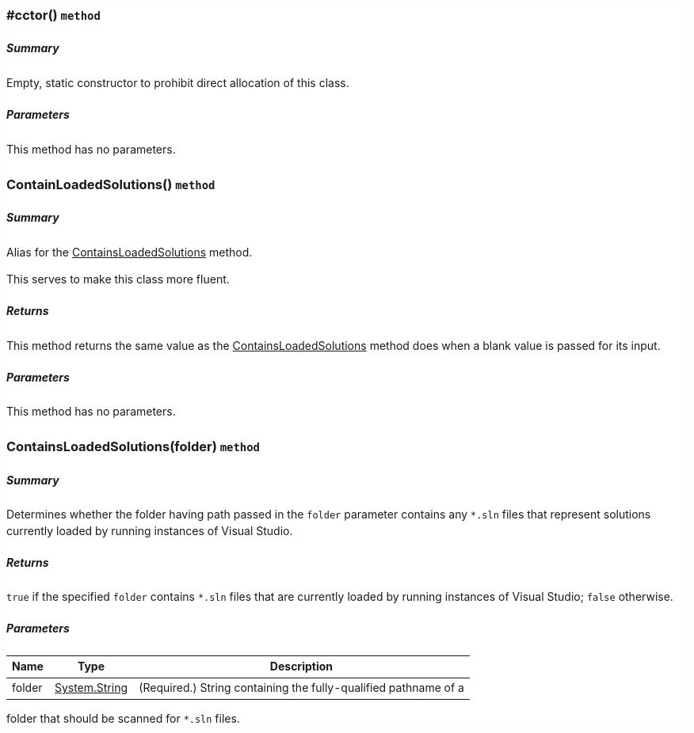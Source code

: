 <a name='M-MFR-Managers-Solutions-VisualStudioSolutionService-#cctor'></a>
### #cctor() `method`

##### Summary

Empty, static constructor to prohibit direct allocation of this class.

##### Parameters

This method has no parameters.

<a name='M-MFR-Managers-Solutions-VisualStudioSolutionService-ContainLoadedSolutions'></a>
### ContainLoadedSolutions() `method`

##### Summary

Alias for the
[ContainsLoadedSolutions](#M-MFR-Managers-Solutions-VisualStudioSolutionService-ContainsLoadedSolutions 'MFR.Managers.Solutions.VisualStudioSolutionService.ContainsLoadedSolutions')
method.



This serves to make this class more fluent.

##### Returns

This method returns the same value as the
[ContainsLoadedSolutions](#M-MFR-Managers-Solutions-VisualStudioSolutionService-ContainsLoadedSolutions 'MFR.Managers.Solutions.VisualStudioSolutionService.ContainsLoadedSolutions')
method does when a blank value is passed for its input.

##### Parameters

This method has no parameters.

<a name='M-MFR-Managers-Solutions-VisualStudioSolutionService-ContainsLoadedSolutions-System-String-'></a>
### ContainsLoadedSolutions(folder) `method`

##### Summary

Determines whether the folder having path passed in the
`folder`
parameter contains any `*.sln` files that represent
solutions currently loaded by running instances of Visual Studio.

##### Returns

`true` if the specified `folder`
contains `*.sln` files that are currently loaded by running instances
of Visual Studio; `false` otherwise.

##### Parameters

| Name | Type | Description |
| ---- | ---- | ----------- |
| folder | [System.String](http://msdn.microsoft.com/query/dev14.query?appId=Dev14IDEF1&l=EN-US&k=k:System.String 'System.String') | (Required.) String containing the fully-qualified pathname of a
folder that should be scanned for `*.sln` files.
